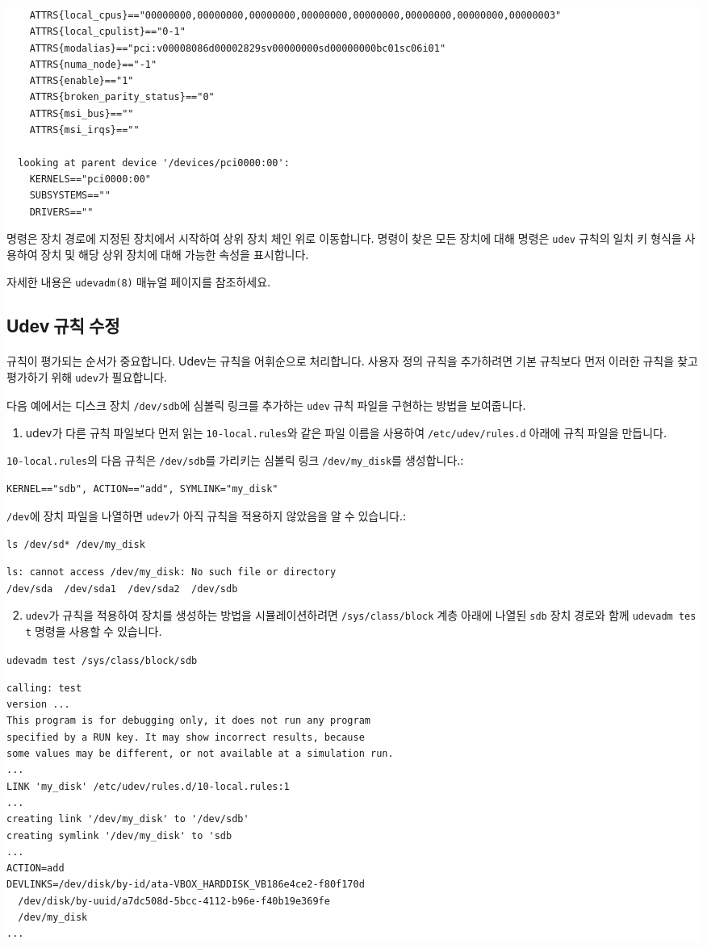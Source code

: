 ```nocopybutton'
    ATTRS{local_cpus}=="00000000,00000000,00000000,00000000,00000000,00000000,00000000,00000003"
    ATTRS{local_cpulist}=="0-1"
    ATTRS{modalias}=="pci:v00008086d00002829sv00000000sd00000000bc01sc06i01"
    ATTRS{numa_node}=="-1"
    ATTRS{enable}=="1"
    ATTRS{broken_parity_status}=="0"
    ATTRS{msi_bus}==""
    ATTRS{msi_irqs}==""

  looking at parent device '/devices/pci0000:00':
    KERNELS=="pci0000:00"
    SUBSYSTEMS==""
    DRIVERS==""
```

명령은 장치 경로에 지정된 장치에서 시작하여 상위 장치 체인 위로 이동합니다. 명령이 찾은 모든 장치에 대해 명령은 `udev` 규칙의 일치 키 형식을 사용하여 장치 및 해당 상위 장치에 대해 가능한 속성을 표시합니다.

자세한 내용은 `udevadm(8)` 매뉴얼 페이지를 참조하세요.

## Udev 규칙 수정

규칙이 평가되는 순서가 중요합니다. Udev는 규칙을 어휘순으로 처리합니다. 사용자 정의 규칙을 추가하려면 기본 규칙보다 먼저 이러한 규칙을 찾고 평가하기 위해 `udev`가 필요합니다.

다음 예에서는 디스크 장치 `/dev/sdb`에 심볼릭 링크를 추가하는 `udev` 규칙 파일을 구현하는 방법을 보여줍니다.

1. udev가 다른 규칙 파일보다 먼저 읽는 `10-local.rules`와 같은 파일 이름을 사용하여 `/etc/udev/rules.d` 아래에 규칙 파일을 만듭니다.

 `10-local.rules`의 다음 규칙은 `/dev/sdb`를 가리키는 심볼릭 링크 `/dev/my_disk`를 생성합니다.:

 ```
 KERNEL=="sdb", ACTION=="add", SYMLINK="my_disk"
 ```

 `/dev`에 장치 파일을 나열하면 `udev`가 아직 규칙을 적용하지 않았음을 알 수 있습니다.:

 ```
 ls /dev/sd* /dev/my_disk
 ```

 ```nocopybutton
 ls: cannot access /dev/my_disk: No such file or directory
 /dev/sda  /dev/sda1  /dev/sda2  /dev/sdb
 ```

2. `udev`가 규칙을 적용하여 장치를 생성하는 방법을 시뮬레이션하려면 `/sys/class/block` 계층 아래에 ​​나열된 `sdb` 장치 경로와 함께 `udevadm test` 명령을 사용할 수 있습니다.

 ```
 udevadm test /sys/class/block/sdb
 ```

 ```nocopybutton
 calling: test
 version ...
 This program is for debugging only, it does not run any program
 specified by a RUN key. It may show incorrect results, because
 some values may be different, or not available at a simulation run.
 ...
 LINK 'my_disk' /etc/udev/rules.d/10-local.rules:1
 ...
 creating link '/dev/my_disk' to '/dev/sdb'
 creating symlink '/dev/my_disk' to 'sdb
 ...
 ACTION=add
 DEVLINKS=/dev/disk/by-id/ata-VBOX_HARDDISK_VB186e4ce2-f80f170d 
   /dev/disk/by-uuid/a7dc508d-5bcc-4112-b96e-f40b19e369fe 
   /dev/my_disk
 ...
 ```